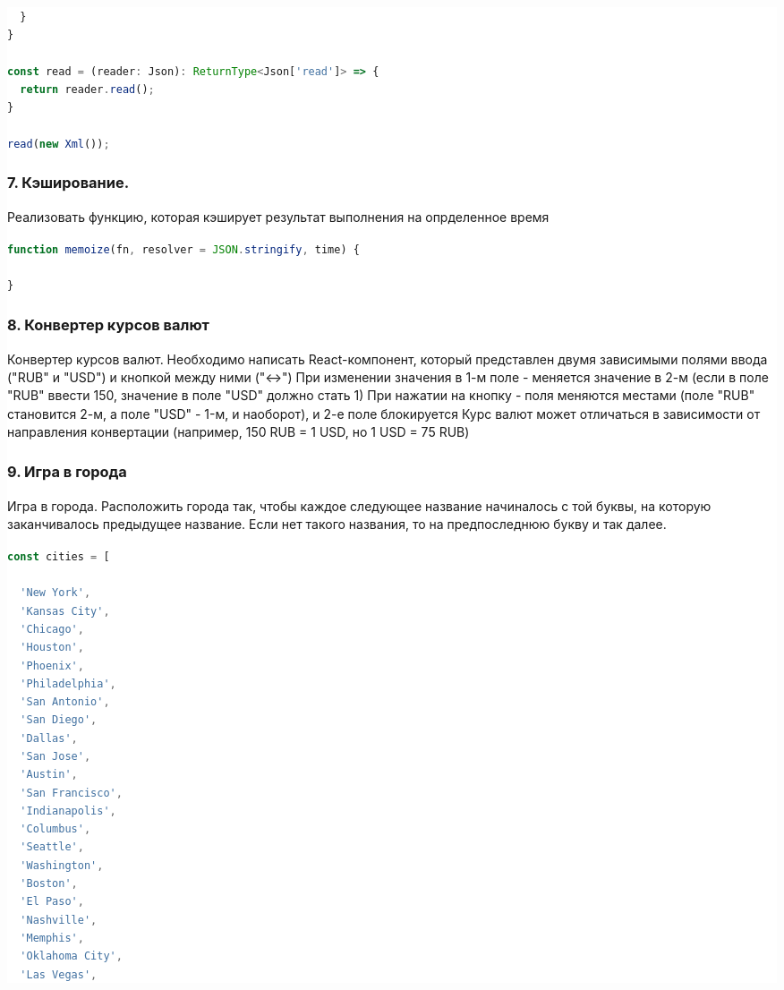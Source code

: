 ```typescript
  }
}

const read = (reader: Json): ReturnType<Json['read']> => {
  return reader.read();
}

read(new Xml());
```

### 7. Кэширование.

Реализовать функцию, которая кэширует результат выполнения на опрделенное время

```typescript
function memoize(fn, resolver = JSON.stringify, time) {

}
```

### 8. Конвертер курсов валют

Конвертер курсов валют. Необходимо написать React-компонент, который представлен двумя зависимыми полями ввода ("RUB"
и "USD") и кнопкой между ними ("<->")
При изменении значения в 1-м поле - меняется значение в 2-м (если в поле "RUB" ввести 150, значение в поле "USD" должно
стать 1)
При нажатии на кнопку - поля меняются местами (поле "RUB" становится 2-м, а поле "USD" - 1-м, и наоборот), и 2-е поле
блокируется
Курс валют может отличаться в зависимости от направления конвертации (например, 150 RUB = 1 USD, но 1 USD = 75 RUB)

### 9. Игра в города

Игра в города. Расположить города так, чтобы каждое следующее
название начиналось с той буквы, на которую заканчивалось
предыдущее название. Если нет такого названия, то на предпоследнюю букву и так далее.

```javascript
const cities = [

  'New York',
  'Kansas City',
  'Chicago',
  'Houston',
  'Phoenix',
  'Philadelphia',
  'San Antonio',
  'San Diego',
  'Dallas',
  'San Jose',
  'Austin',
  'San Francisco',
  'Indianapolis',
  'Columbus',
  'Seattle',
  'Washington',
  'Boston',
  'El Paso',
  'Nashville',
  'Memphis',
  'Oklahoma City',
  'Las Vegas',
```